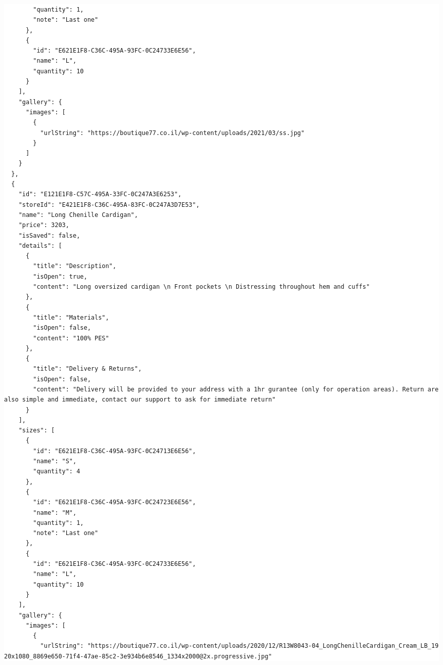             "quantity": 1,
            "note": "Last one"
          },
          {
            "id": "E621E1F8-C36C-495A-93FC-0C24733E6E56",
            "name": "L",
            "quantity": 10
          }
        ],
        "gallery": {
          "images": [
            {
              "urlString": "https://boutique77.co.il/wp-content/uploads/2021/03/ss.jpg"
            }
          ]
        }
      },
      {
        "id": "E121E1F8-C57C-495A-33FC-0C247A3E6253",
        "storeId": "E421E1F8-C36C-495A-83FC-0C247A3D7E53",
        "name": "Long Chenille Cardigan",
        "price": 3203,
        "isSaved": false,
        "details": [
          {
            "title": "Description",
            "isOpen": true,
            "content": "Long oversized cardigan \n Front pockets \n Distressing throughout hem and cuffs"
          },
          {
            "title": "Materials",
            "isOpen": false,
            "content": "100% PES"
          },
          {
            "title": "Delivery & Returns",
            "isOpen": false,
            "content": "Delivery will be provided to your address with a 1hr gurantee (only for operation areas). Return are also simple and immediate, contact our support to ask for immediate return"
          }
        ],
        "sizes": [
          {
            "id": "E621E1F8-C36C-495A-93FC-0C24713E6E56",
            "name": "S",
            "quantity": 4
          },
          {
            "id": "E621E1F8-C36C-495A-93FC-0C24723E6E56",
            "name": "M",
            "quantity": 1,
            "note": "Last one"
          },
          {
            "id": "E621E1F8-C36C-495A-93FC-0C24733E6E56",
            "name": "L",
            "quantity": 10
          }
        ],
        "gallery": {
          "images": [
            {
              "urlString": "https://boutique77.co.il/wp-content/uploads/2020/12/R13W8043-04_LongChenilleCardigan_Cream_LB_1920x1080_8869e650-71f4-47ae-85c2-3e934b6e8546_1334x2000@2x.progressive.jpg"